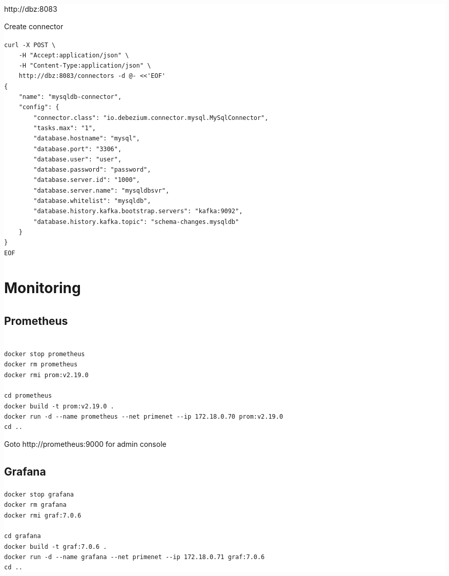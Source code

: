 http://dbz:8083

Create connector
```
curl -X POST \
    -H "Accept:application/json" \
    -H "Content-Type:application/json" \
    http://dbz:8083/connectors -d @- <<'EOF'
{
    "name": "mysqldb-connector",
    "config": {
        "connector.class": "io.debezium.connector.mysql.MySqlConnector",
        "tasks.max": "1",
        "database.hostname": "mysql",
        "database.port": "3306",
        "database.user": "user",
        "database.password": "password",
        "database.server.id": "1000",
        "database.server.name": "mysqldbsvr",
        "database.whitelist": "mysqldb",
        "database.history.kafka.bootstrap.servers": "kafka:9092",
        "database.history.kafka.topic": "schema-changes.mysqldb"
    }
}
EOF
```

# Monitoring

## Prometheus

```

docker stop prometheus
docker rm prometheus
docker rmi prom:v2.19.0

cd prometheus
docker build -t prom:v2.19.0 .
docker run -d --name prometheus --net primenet --ip 172.18.0.70 prom:v2.19.0
cd ..
```




Goto http://prometheus:9000 for admin console

## Grafana

```
docker stop grafana
docker rm grafana
docker rmi graf:7.0.6

cd grafana
docker build -t graf:7.0.6 .
docker run -d --name grafana --net primenet --ip 172.18.0.71 graf:7.0.6
cd ..
```

